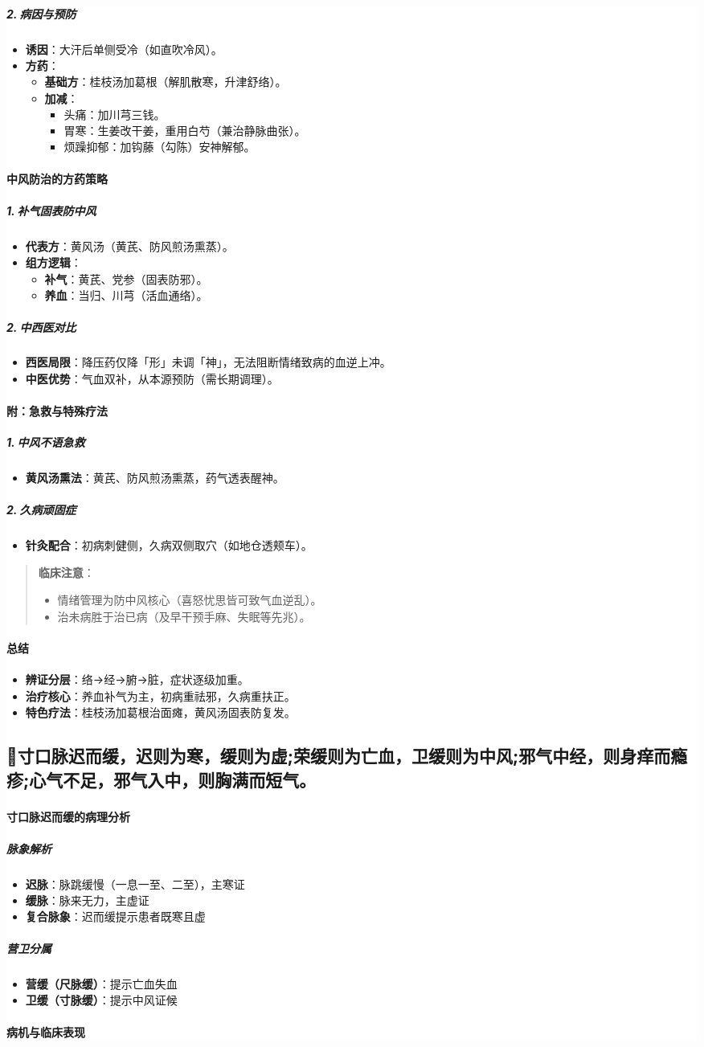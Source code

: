 ##### 2. 病因与预防  
- **诱因**：大汗后单侧受冷（如直吹冷风）。  
- **方药**：  
  - **基础方**：桂枝汤加葛根（解肌散寒，升津舒络）。  
  - **加减**：  
    - 头痛：加川芎三钱。  
    - 胃寒：生姜改干姜，重用白芍（兼治静脉曲张）。  
    - 烦躁抑郁：加钩藤（勾陈）安神解郁。  

#### 中风防治的方药策略  
##### 1. 补气固表防中风  
- **代表方**：黄风汤（黄芪、防风煎汤熏蒸）。  
- **组方逻辑**：  
  - **补气**：黄芪、党参（固表防邪）。  
  - **养血**：当归、川芎（活血通络）。  

##### 2. 中西医对比  
- **西医局限**：降压药仅降「形」未调「神」，无法阻断情绪致病的血逆上冲。  
- **中医优势**：气血双补，从本源预防（需长期调理）。  

#### 附：急救与特殊疗法  

##### 1. 中风不语急救  
- **黄风汤熏法**：黄芪、防风煎汤熏蒸，药气透表醒神。  

##### 2. 久病顽固症  
- **针灸配合**：初病刺健侧，久病双侧取穴（如地仓透颊车）。  

> **临床注意**：  
> - 情绪管理为防中风核心（喜怒忧思皆可致气血逆乱）。  
> - 治未病胜于治已病（及早干预手麻、失眠等先兆）。  

#### 总结  
- **辨证分层**：络→经→腑→脏，症状逐级加重。  
- **治疗核心**：养血补气为主，初病重祛邪，久病重扶正。  
- **特色疗法**：桂枝汤加葛根治面瘫，黄风汤固表防复发。

## 📜寸口脉迟而缓，迟则为寒，缓则为虚;荣缓则为亡血，卫缓则为中风;邪气中经，则身痒而瘾疹;心气不足，邪气入中，则胸满而短气。

#### 寸口脉迟而缓的病理分析

##### 脉象解析
- **迟脉**：脉跳缓慢（一息一至、二至），主寒证
- **缓脉**：脉来无力，主虚证
- **复合脉象**：迟而缓提示患者既寒且虚

##### 营卫分属
- **营缓（尺脉缓）**：提示亡血失血
- **卫缓（寸脉缓）**：提示中风证候

#### 病机与临床表现
